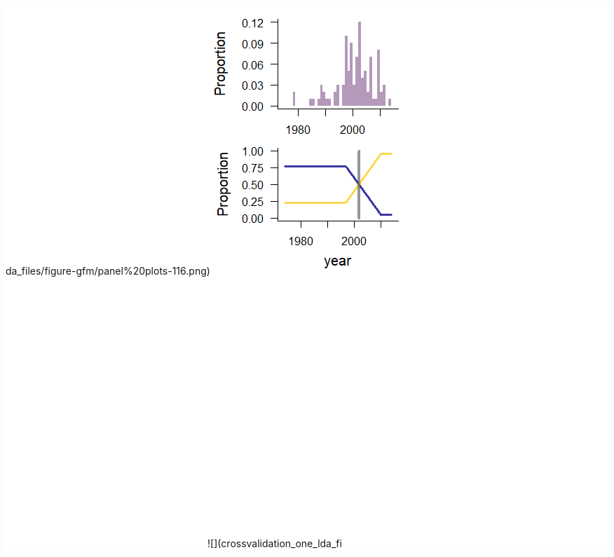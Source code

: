 da_files/figure-gfm/panel%20plots-116.png)![](crossvalidation_one_lda_files/figure-gfm/panel%20plots-117.png)![](crossvalidation_one_lda_files/figure-gfm/panel%20plots-118.png)![](crossvalidation_one_lda_fi